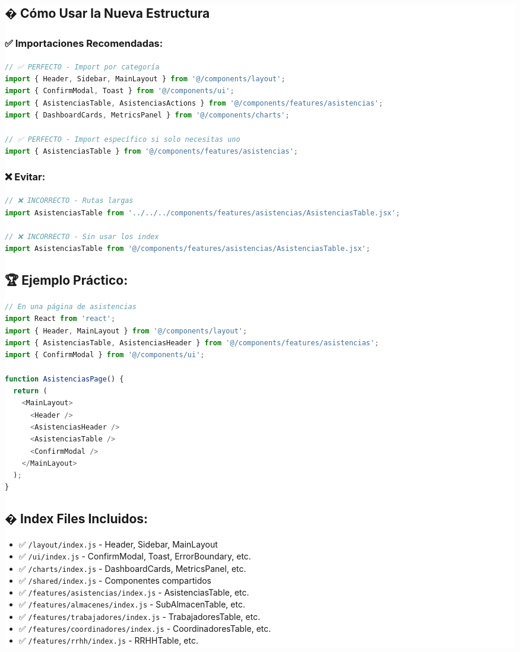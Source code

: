 ## � **Cómo Usar la Nueva Estructura**

### ✅ **Importaciones Recomendadas:**

```javascript
// ✅ PERFECTO - Import por categoría
import { Header, Sidebar, MainLayout } from '@/components/layout';
import { ConfirmModal, Toast } from '@/components/ui';
import { AsistenciasTable, AsistenciasActions } from '@/components/features/asistencias';
import { DashboardCards, MetricsPanel } from '@/components/charts';

// ✅ PERFECTO - Import específico si solo necesitas uno
import { AsistenciasTable } from '@/components/features/asistencias';
```

### ❌ **Evitar:**

```javascript
// ❌ INCORRECTO - Rutas largas
import AsistenciasTable from '../../../components/features/asistencias/AsistenciasTable.jsx';

// ❌ INCORRECTO - Sin usar los index
import AsistenciasTable from '@/components/features/asistencias/AsistenciasTable.jsx';
```

## 🏆 **Ejemplo Práctico:**

```javascript
// En una página de asistencias
import React from 'react';
import { Header, MainLayout } from '@/components/layout';
import { AsistenciasTable, AsistenciasHeader } from '@/components/features/asistencias';
import { ConfirmModal } from '@/components/ui';

function AsistenciasPage() {
  return (
    <MainLayout>
      <Header />
      <AsistenciasHeader />
      <AsistenciasTable />
      <ConfirmModal />
    </MainLayout>
  );
}
```

## � **Index Files Incluidos:**

- ✅ `/layout/index.js` - Header, Sidebar, MainLayout
- ✅ `/ui/index.js` - ConfirmModal, Toast, ErrorBoundary, etc.
- ✅ `/charts/index.js` - DashboardCards, MetricsPanel, etc.
- ✅ `/shared/index.js` - Componentes compartidos
- ✅ `/features/asistencias/index.js` - AsistenciasTable, etc.
- ✅ `/features/almacenes/index.js` - SubAlmacenTable, etc.
- ✅ `/features/trabajadores/index.js` - TrabajadoresTable, etc.
- ✅ `/features/coordinadores/index.js` - CoordinadoresTable, etc.
- ✅ `/features/rrhh/index.js` - RRHHTable, etc.
